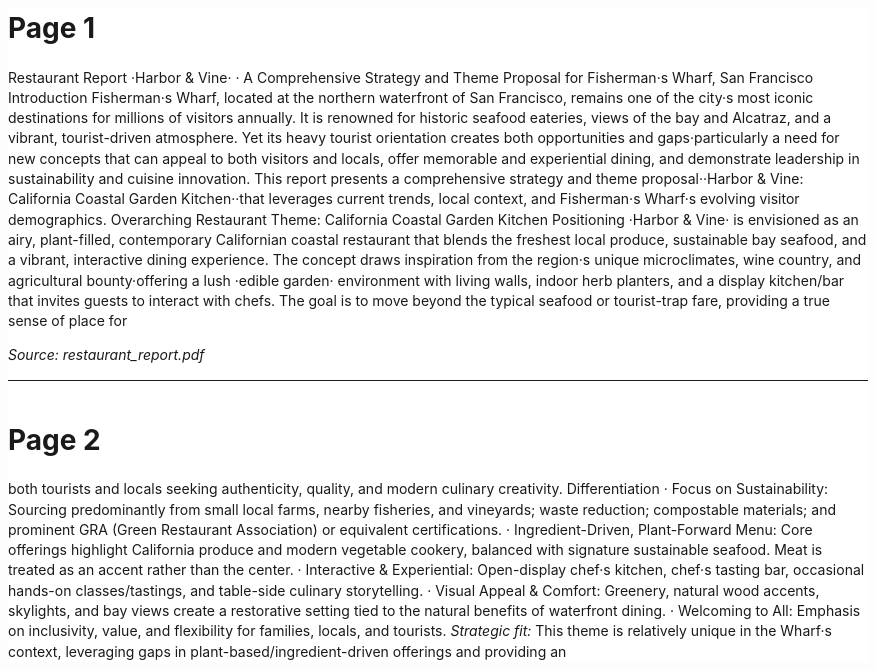 # Page 1

Restaurant Report
·Harbor & Vine· · A Comprehensive Strategy and Theme
Proposal for Fisherman·s Wharf, San Francisco
Introduction
Fisherman·s Wharf, located at the northern waterfront of San
Francisco, remains one of the city·s most iconic
destinations for millions of visitors annually. It is
renowned for historic seafood eateries, views of the bay and
Alcatraz, and a vibrant, tourist-driven atmosphere. Yet its
heavy tourist orientation creates both opportunities and
gaps·particularly a need for new concepts that can appeal to
both visitors and locals, offer memorable and experiential
dining, and demonstrate leadership in sustainability and
cuisine innovation. This report presents a comprehensive
strategy and theme proposal··Harbor & Vine: California
Coastal Garden Kitchen··that leverages current trends, local
context, and Fisherman·s Wharf·s evolving visitor
demographics.
Overarching Restaurant Theme: California Coastal Garden
Kitchen
Positioning
·Harbor & Vine· is envisioned as an airy, plant-filled,
contemporary Californian coastal restaurant that blends the
freshest local produce, sustainable bay seafood, and a
vibrant, interactive dining experience. The concept draws
inspiration from the region·s unique microclimates, wine
country, and agricultural bounty·offering a lush ·edible
garden· environment with living walls, indoor herb planters,
and a display kitchen/bar that invites guests to interact
with chefs. The goal is to move beyond the typical seafood
or tourist-trap fare, providing a true sense of place for

*Source: restaurant_report.pdf*

---

# Page 2

both tourists and locals seeking authenticity, quality, and
modern culinary creativity.
Differentiation
· Focus on Sustainability: Sourcing predominantly from
small local farms, nearby fisheries, and vineyards; waste
reduction; compostable materials; and prominent GRA (Green
Restaurant Association) or equivalent certifications.
· Ingredient-Driven, Plant-Forward Menu: Core offerings
highlight California produce and modern vegetable cookery,
balanced with signature sustainable seafood. Meat is treated
as an accent rather than the center.
· Interactive & Experiential: Open-display chef·s
kitchen, chef·s tasting bar, occasional hands-on
classes/tastings, and table-side culinary storytelling.
· Visual Appeal & Comfort: Greenery, natural wood
accents, skylights, and bay views create a restorative
setting tied to the natural benefits of waterfront dining.
· Welcoming to All: Emphasis on inclusivity, value, and
flexibility for families, locals, and tourists.
*Strategic fit:* This theme is relatively unique in the
Wharf·s context, leveraging gaps in
plant-based/ingredient-driven offerings and providing an